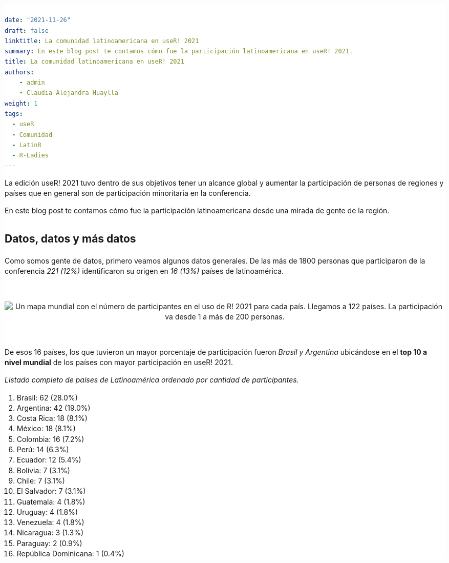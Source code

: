 ```yaml
---
date: "2021-11-26"
draft: false
linktitle: La comunidad latinoamericana en useR! 2021
summary: En este blog post te contamos cómo fue la participación latinoamericana en useR! 2021.
title: La comunidad latinoamericana en useR! 2021
authors: 
    - admin
    - Claudia Alejandra Huaylla
weight: 1
tags: 
  - useR
  - Comunidad
  - LatinR
  - R-Ladies
---
```


La edición useR! 2021 tuvo dentro de sus objetivos tener un alcance global y aumentar la participación de personas de regiones y países que en general son de participación minoritaria en la conferencia.

En este blog post te contamos cómo fue la participación latinoamericana desde una mirada de gente de la región.

## Datos, datos y más datos

Como somos gente de datos, primero veamos algunos datos generales. De las más de 1800 personas que participaron de la conferencia _221 (12%)_ identificaron su origen en _16 (13%)_ países de latinoamérica.

<br>
<p align="center">
<img src="/img/usermap_es.svg"
     alt="Un mapa mundial con el número de participantes en el uso de R! 2021 para cada país. Llegamos a 122 países. La participación va desde 1 a más de 200 personas."
      />
</p>
<br>

De esos 16 países, los que tuvieron un mayor porcentaje de participación fueron _Brasil y Argentina_  ubicándose en el __top 10 a nivel mundial__ de los países con mayor participación en useR! 2021.

_Listado completo de países de Latinoamérica ordenado por cantidad de participantes._

1. Brasil: 62 (28.0%)  
2. Argentina: 42 (19.0%) 
3. Costa Rica: 18 (8.1%) 
4. México: 18 (8.1%) 
5. Colombia: 16 (7.2%) 
6. Perú: 14 (6.3%) 
7. Ecuador: 12 (5.4%) 
8. Bolivia: 7 (3.1%)  
9. Chile: 7 (3.1%)  
10. El Salvador: 7 (3.1%) 
11. Guatemala: 4 (1.8%) 
12. Uruguay: 4 (1.8%)  
13. Venezuela: 4 (1.8%)  
14. Nicaragua: 3 (1.3%)  
15. Paraguay: 2 (0.9%) 
16. República Dominicana: 1 (0.4%)
